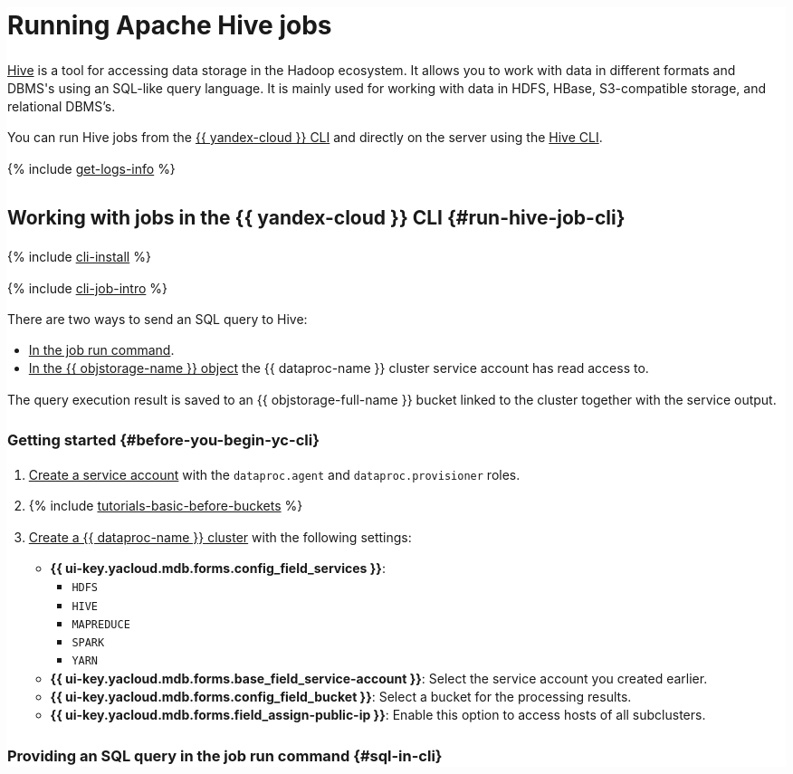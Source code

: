 # Running Apache Hive jobs

[Hive](https://hive.apache.org/) is a tool for accessing data storage in the Hadoop ecosystem. It allows you to work with data in different formats and DBMS's using an SQL-like query language. It is mainly used for working with data in HDFS, HBase, S3-compatible storage, and relational DBMS’s.

You can run Hive jobs from the [{{ yandex-cloud }} CLI](#run-hive-job-cli) and directly on the server using the [Hive CLI](#hive-shell).

{% include [get-logs-info](../../../_includes/data-processing/note-info-get-logs.md) %}

## Working with jobs in the {{ yandex-cloud }} CLI {#run-hive-job-cli}

{% include [cli-install](../../../_includes/cli-install.md) %}

{% include [cli-job-intro](../../../_includes/data-processing/cli-job-intro.md) %}

There are two ways to send an SQL query to Hive:

* [In the job run command](#sql-in-cli).
* [In the {{ objstorage-name }} object](#sql-from-objstorage) the {{ dataproc-name }} cluster service account has read access to.

The query execution result is saved to an {{ objstorage-full-name }} bucket linked to the cluster together with the service output.

### Getting started {#before-you-begin-yc-cli}

1. [Create a service account](../../../iam/operations/sa/create.md) with the `dataproc.agent` and `dataproc.provisioner` roles.

1. {% include [tutorials-basic-before-buckets](../../../_includes/data-processing/tutorials/basic-before-buckets.md) %}

1. [Create a {{ dataproc-name }} cluster](../../../data-proc/operations/cluster-create.md) with the following settings:

    * **{{ ui-key.yacloud.mdb.forms.config_field_services }}**:
        * `HDFS`
        * `HIVE`
        * `MAPREDUCE`
        * `SPARK`
        * `YARN`
    * **{{ ui-key.yacloud.mdb.forms.base_field_service-account }}**: Select the service account you created earlier.
    * **{{ ui-key.yacloud.mdb.forms.config_field_bucket }}**: Select a bucket for the processing results.
    * **{{ ui-key.yacloud.mdb.forms.field_assign-public-ip }}**: Enable this option to access hosts of all subclusters.

### Providing an SQL query in the job run command {#sql-in-cli}
